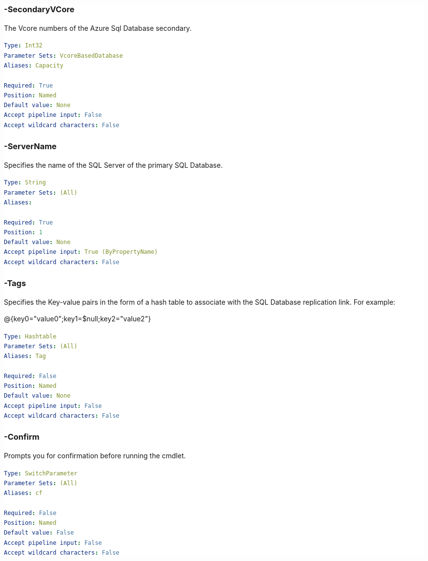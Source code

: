 ### -SecondaryVCore
The Vcore numbers of the Azure Sql Database secondary.

```yaml
Type: Int32
Parameter Sets: VcoreBasedDatabase
Aliases: Capacity

Required: True
Position: Named
Default value: None
Accept pipeline input: False
Accept wildcard characters: False
```

### -ServerName
Specifies the name of the SQL Server of the primary  SQL Database.

```yaml
Type: String
Parameter Sets: (All)
Aliases:

Required: True
Position: 1
Default value: None
Accept pipeline input: True (ByPropertyName)
Accept wildcard characters: False
```

### -Tags
Specifies the Key-value pairs in the form of a hash table to associate with the SQL Database replication link. For example:

@{key0="value0";key1=$null;key2="value2"}

```yaml
Type: Hashtable
Parameter Sets: (All)
Aliases: Tag

Required: False
Position: Named
Default value: None
Accept pipeline input: False
Accept wildcard characters: False
```

### -Confirm
Prompts you for confirmation before running the cmdlet.

```yaml
Type: SwitchParameter
Parameter Sets: (All)
Aliases: cf

Required: False
Position: Named
Default value: False
Accept pipeline input: False
Accept wildcard characters: False
```
